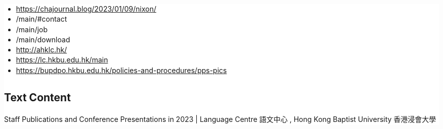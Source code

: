 - https://chajournal.blog/2023/01/09/nixon/
- /main/#contact
- /main/job
- /main/download
- http://ahklc.hk/
- https://lc.hkbu.edu.hk/main
- https://bupdpo.hkbu.edu.hk/policies-and-procedures/pps-pics

## Text Content
Staff Publications and Conference Presentations in 2023 | Language Centre 語文中心 , Hong Kong Baptist University 香港浸會大學






































































